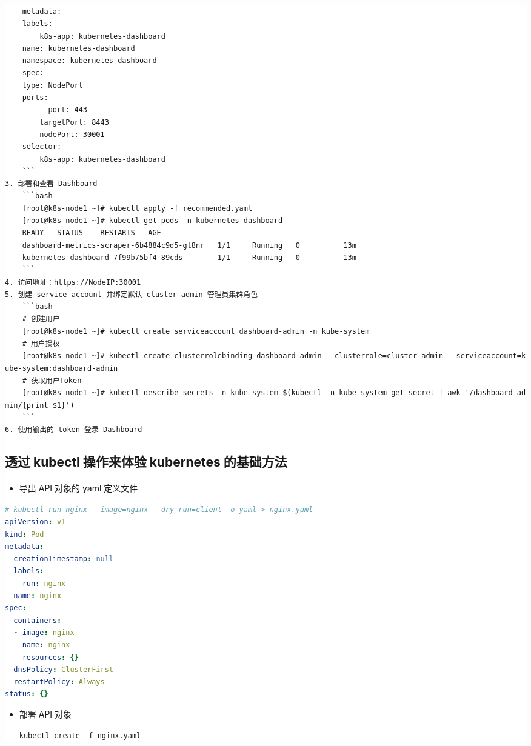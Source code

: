         metadata:
        labels:
            k8s-app: kubernetes-dashboard
        name: kubernetes-dashboard
        namespace: kubernetes-dashboard
        spec:
        type: NodePort
        ports:
            - port: 443
            targetPort: 8443
            nodePort: 30001
        selector:
            k8s-app: kubernetes-dashboard
        ```
    3. 部署和查看 Dashboard
        ```bash
        [root@k8s-node1 ~]# kubectl apply -f recommended.yaml
        [root@k8s-node1 ~]# kubectl get pods -n kubernetes-dashboard
        READY   STATUS    RESTARTS   AGE
        dashboard-metrics-scraper-6b4884c9d5-gl8nr   1/1     Running   0          13m
        kubernetes-dashboard-7f99b75bf4-89cds        1/1     Running   0          13m
        ```
    4. 访问地址：https://NodeIP:30001
    5. 创建 service account 并绑定默认 cluster-admin 管理员集群角色
        ```bash
        # 创建用户
        [root@k8s-node1 ~]# kubectl create serviceaccount dashboard-admin -n kube-system
        # 用户授权
        [root@k8s-node1 ~]# kubectl create clusterrolebinding dashboard-admin --clusterrole=cluster-admin --serviceaccount=kube-system:dashboard-admin
        # 获取用户Token
        [root@k8s-node1 ~]# kubectl describe secrets -n kube-system $(kubectl -n kube-system get secret | awk '/dashboard-admin/{print $1}')
        ```
    6. 使用输出的 token 登录 Dashboard
## 透过 kubectl 操作来体验 kubernetes 的基础方法
- 导出 API 对象的 yaml 定义文件
```yaml
# kubectl run nginx --image=nginx --dry-run=client -o yaml > nginx.yaml
apiVersion: v1
kind: Pod
metadata:
  creationTimestamp: null
  labels:
    run: nginx
  name: nginx
spec:
  containers:
  - image: nginx
    name: nginx
    resources: {}
  dnsPolicy: ClusterFirst
  restartPolicy: Always
status: {}
```
- 部署 API 对象
    ```
    kubectl create -f nginx.yaml